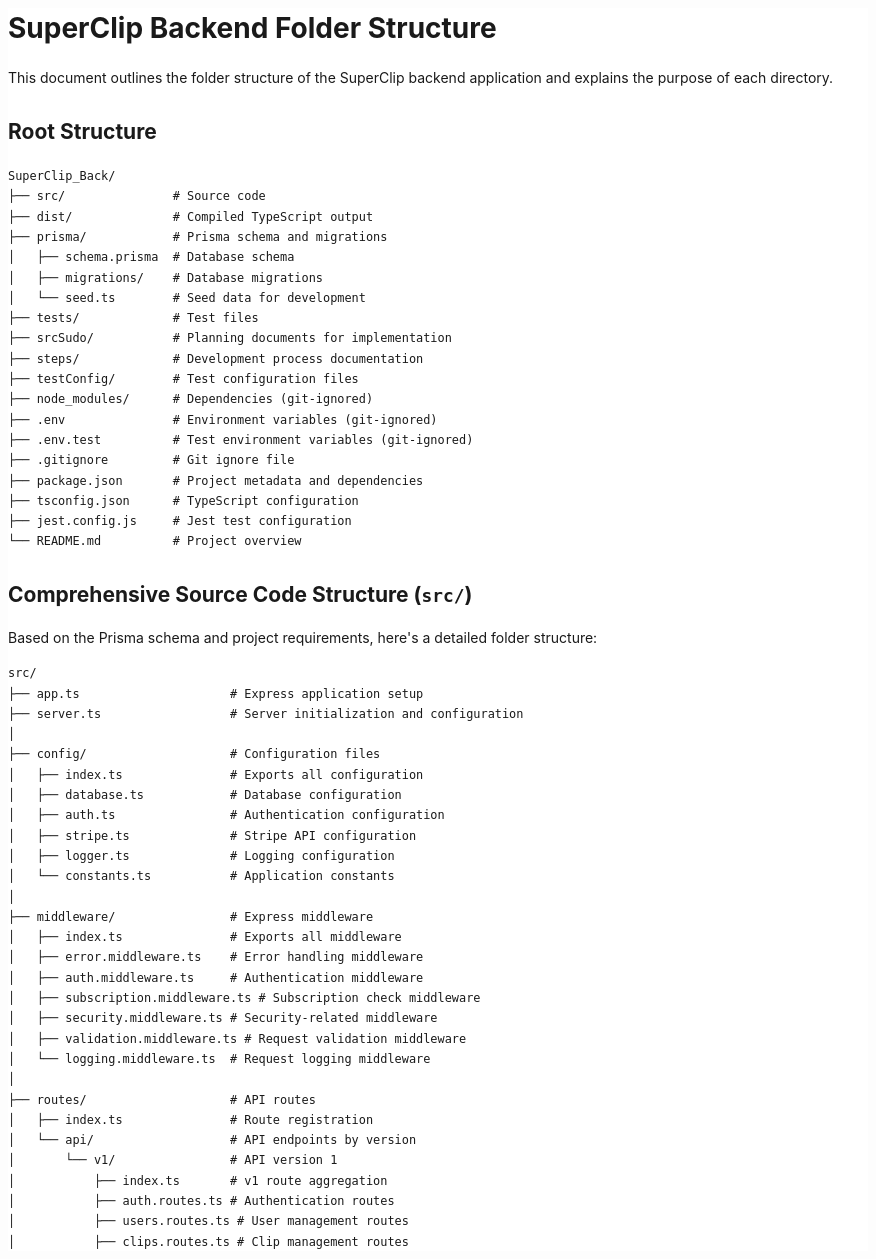 # SuperClip Backend Folder Structure

This document outlines the folder structure of the SuperClip backend application and explains the purpose of each directory.

## Root Structure

```
SuperClip_Back/
├── src/               # Source code
├── dist/              # Compiled TypeScript output
├── prisma/            # Prisma schema and migrations
│   ├── schema.prisma  # Database schema
│   ├── migrations/    # Database migrations
│   └── seed.ts        # Seed data for development
├── tests/             # Test files
├── srcSudo/           # Planning documents for implementation
├── steps/             # Development process documentation
├── testConfig/        # Test configuration files
├── node_modules/      # Dependencies (git-ignored)
├── .env               # Environment variables (git-ignored)
├── .env.test          # Test environment variables (git-ignored)
├── .gitignore         # Git ignore file
├── package.json       # Project metadata and dependencies
├── tsconfig.json      # TypeScript configuration
├── jest.config.js     # Jest test configuration
└── README.md          # Project overview
```

## Comprehensive Source Code Structure (`src/`)

Based on the Prisma schema and project requirements, here's a detailed folder structure:

```
src/
├── app.ts                     # Express application setup
├── server.ts                  # Server initialization and configuration
│
├── config/                    # Configuration files
│   ├── index.ts               # Exports all configuration
│   ├── database.ts            # Database configuration
│   ├── auth.ts                # Authentication configuration
│   ├── stripe.ts              # Stripe API configuration
│   ├── logger.ts              # Logging configuration
│   └── constants.ts           # Application constants
│
├── middleware/                # Express middleware
│   ├── index.ts               # Exports all middleware
│   ├── error.middleware.ts    # Error handling middleware
│   ├── auth.middleware.ts     # Authentication middleware
│   ├── subscription.middleware.ts # Subscription check middleware
│   ├── security.middleware.ts # Security-related middleware
│   ├── validation.middleware.ts # Request validation middleware
│   └── logging.middleware.ts  # Request logging middleware
│
├── routes/                    # API routes
│   ├── index.ts               # Route registration
│   └── api/                   # API endpoints by version
│       └── v1/                # API version 1
│           ├── index.ts       # v1 route aggregation
│           ├── auth.routes.ts # Authentication routes
│           ├── users.routes.ts # User management routes
│           ├── clips.routes.ts # Clip management routes
```